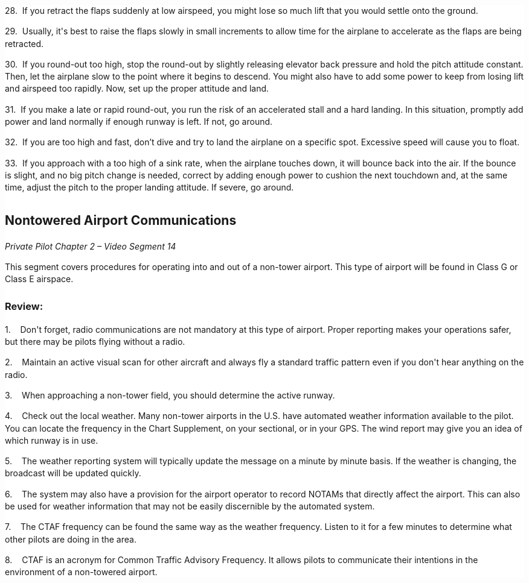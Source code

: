 28.  If you retract the flaps suddenly at low airspeed, you might lose so much lift that you would settle onto the ground.

29.  Usually, it's best to raise the flaps slowly in small increments to allow time for the airplane to accelerate as the flaps are being retracted.

30.  If you round-out too high, stop the round-out by slightly releasing elevator back pressure and hold the pitch attitude constant. Then, let the airplane slow to the point where it begins to descend. You might also have to add some power to keep from losing lift and airspeed too rapidly. Now, set up the proper attitude and land.

31.  If you make a late or rapid round-out, you run the risk of an accelerated stall and a hard landing. In this situation, promptly add power and land normally if enough runway is left. If not, go around.

32.  If you are too high and fast, don’t dive and try to land the airplane on a specific spot. Excessive speed will cause you to float.

33.  If you approach with a too high of a sink rate, when the airplane touches down, it will bounce back into the air. If the bounce is slight, and no big pitch change is needed, correct by adding enough power to cushion the next touchdown and, at the same time, adjust the pitch to the proper landing attitude. If severe, go around.

  

## Nontowered Airport Communications

_Private Pilot Chapter 2 – Video Segment 14_

This segment covers procedures for operating into and out of a non-tower airport. This type of airport will be found in Class G or Class E airspace.

### Review:

1.    Don't forget, radio communications are not mandatory at this type of airport. Proper reporting makes your operations safer, but there may be pilots flying without a radio.

2.    Maintain an active visual scan for other aircraft and always fly a standard traffic pattern even if you don't hear anything on the radio.

3.    When approaching a non-tower field, you should determine the active runway.

4.    Check out the local weather. Many non-tower airports in the U.S. have automated weather information available to the pilot. You can locate the frequency in the Chart Supplement, on your sectional, or in your GPS. The wind report may give you an idea of which runway is in use.

5.    The weather reporting system will typically update the message on a minute by minute basis. If the weather is changing, the broadcast will be updated quickly.

6.    The system may also have a provision for the airport operator to record NOTAMs that directly affect the airport. This can also be used for weather information that may not be easily discernible by the automated system.

7.    The CTAF frequency can be found the same way as the weather frequency. Listen to it for a few minutes to determine what other pilots are doing in the area.

8.    CTAF is an acronym for Common Traffic Advisory Frequency. It allows pilots to communicate their intentions in the environment of a non-towered airport.
